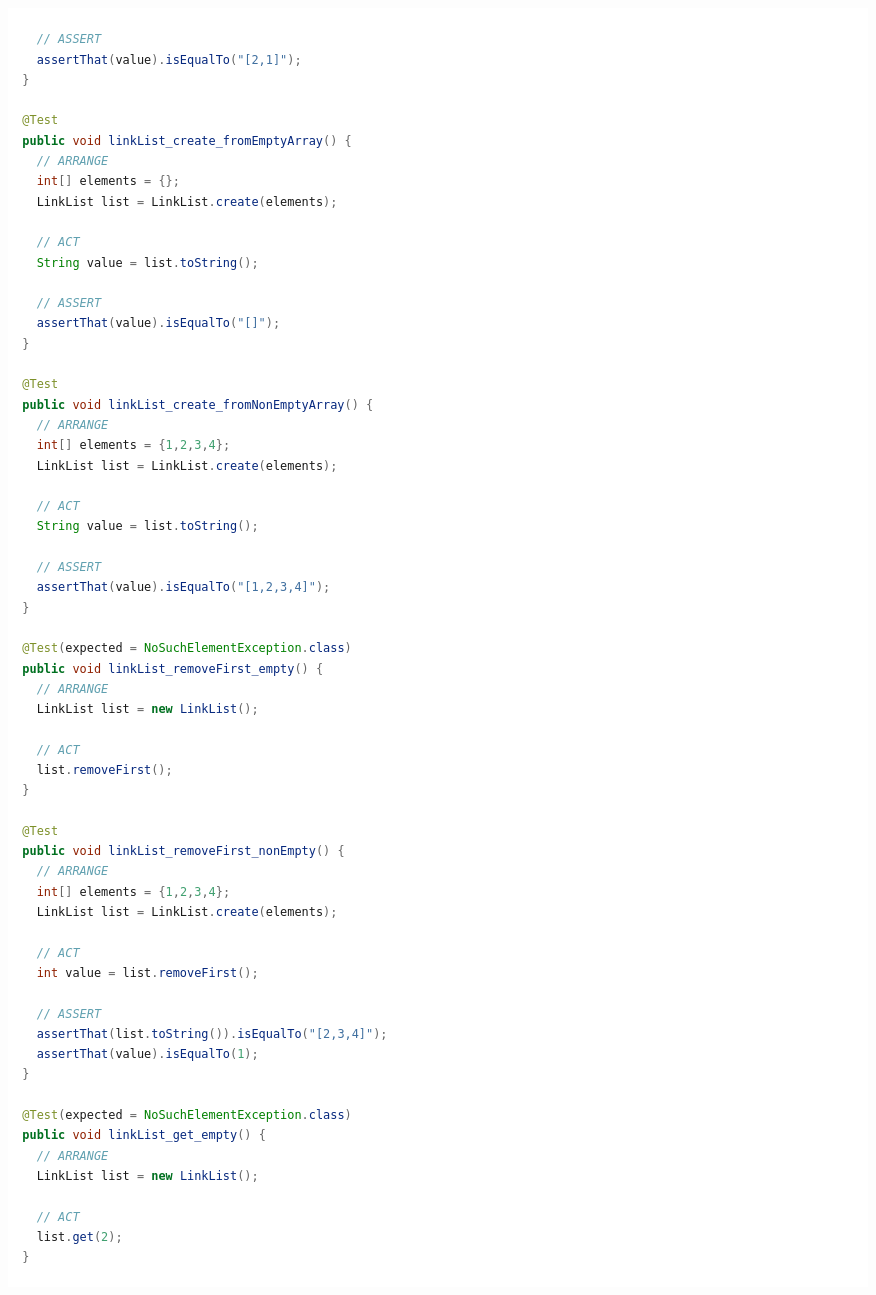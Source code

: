 ```java
  
    // ASSERT  
    assertThat(value).isEqualTo("[2,1]");  
  }  
  
  @Test  
  public void linkList_create_fromEmptyArray() {  
    // ARRANGE  
    int[] elements = {};  
    LinkList list = LinkList.create(elements);  
  
    // ACT  
    String value = list.toString();  
  
    // ASSERT  
    assertThat(value).isEqualTo("[]");  
  }  
  
  @Test  
  public void linkList_create_fromNonEmptyArray() {  
    // ARRANGE  
    int[] elements = {1,2,3,4};  
    LinkList list = LinkList.create(elements);  
  
    // ACT  
    String value = list.toString();  
  
    // ASSERT  
    assertThat(value).isEqualTo("[1,2,3,4]");  
  }  
  
  @Test(expected = NoSuchElementException.class)  
  public void linkList_removeFirst_empty() {  
    // ARRANGE  
    LinkList list = new LinkList();  
  
    // ACT  
    list.removeFirst();  
  }  
  
  @Test  
  public void linkList_removeFirst_nonEmpty() {  
    // ARRANGE  
    int[] elements = {1,2,3,4};  
    LinkList list = LinkList.create(elements);  
  
    // ACT  
    int value = list.removeFirst();  
  
    // ASSERT  
    assertThat(list.toString()).isEqualTo("[2,3,4]");  
    assertThat(value).isEqualTo(1);  
  }  
  
  @Test(expected = NoSuchElementException.class)  
  public void linkList_get_empty() {  
    // ARRANGE  
    LinkList list = new LinkList();  
  
    // ACT  
    list.get(2);  
  }  
  
```